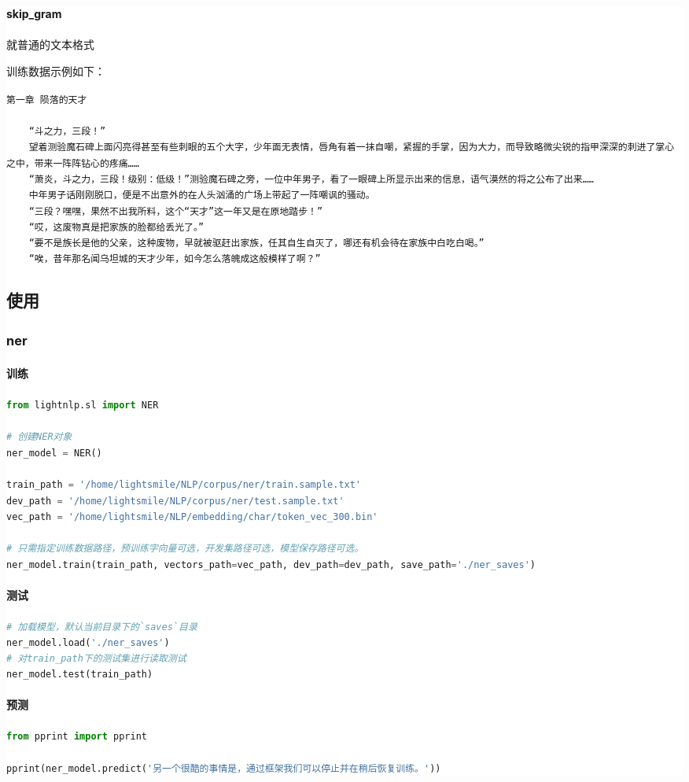 #### skip_gram
就普通的文本格式

训练数据示例如下：
```bash
第一章 陨落的天才
    
    “斗之力，三段！”
    望着测验魔石碑上面闪亮得甚至有些刺眼的五个大字，少年面无表情，唇角有着一抹自嘲，紧握的手掌，因为大力，而导致略微尖锐的指甲深深的刺进了掌心之中，带来一阵阵钻心的疼痛……
    “萧炎，斗之力，三段！级别：低级！”测验魔石碑之旁，一位中年男子，看了一眼碑上所显示出来的信息，语气漠然的将之公布了出来……
    中年男子话刚刚脱口，便是不出意外的在人头汹涌的广场上带起了一阵嘲讽的骚动。
    “三段？嘿嘿，果然不出我所料，这个“天才”这一年又是在原地踏步！”
    “哎，这废物真是把家族的脸都给丢光了。”
    “要不是族长是他的父亲，这种废物，早就被驱赶出家族，任其自生自灭了，哪还有机会待在家族中白吃白喝。”
    “唉，昔年那名闻乌坦城的天才少年，如今怎么落魄成这般模样了啊？”

```

## 使用

### ner

#### 训练

```python
from lightnlp.sl import NER

# 创建NER对象
ner_model = NER()

train_path = '/home/lightsmile/NLP/corpus/ner/train.sample.txt'
dev_path = '/home/lightsmile/NLP/corpus/ner/test.sample.txt'
vec_path = '/home/lightsmile/NLP/embedding/char/token_vec_300.bin'

# 只需指定训练数据路径，预训练字向量可选，开发集路径可选，模型保存路径可选。
ner_model.train(train_path, vectors_path=vec_path, dev_path=dev_path, save_path='./ner_saves')
```

#### 测试

```python
# 加载模型，默认当前目录下的`saves`目录
ner_model.load('./ner_saves')
# 对train_path下的测试集进行读取测试
ner_model.test(train_path)
```

#### 预测

```python
from pprint import pprint

pprint(ner_model.predict('另一个很酷的事情是，通过框架我们可以停止并在稍后恢复训练。'))
```
